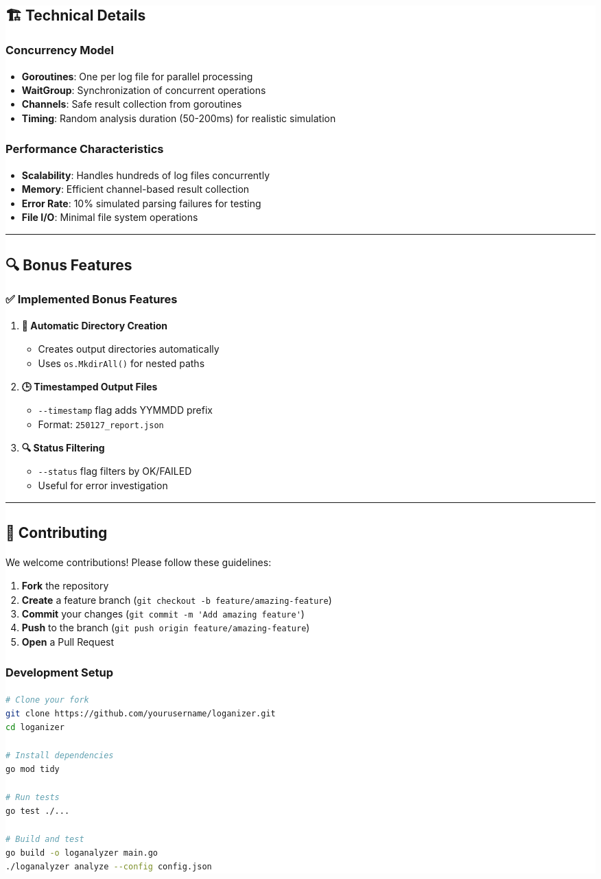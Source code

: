 
## 🏗️ Technical Details

### Concurrency Model

- **Goroutines**: One per log file for parallel processing
- **WaitGroup**: Synchronization of concurrent operations
- **Channels**: Safe result collection from goroutines
- **Timing**: Random analysis duration (50-200ms) for realistic simulation

### Performance Characteristics

- **Scalability**: Handles hundreds of log files concurrently
- **Memory**: Efficient channel-based result collection
- **Error Rate**: 10% simulated parsing failures for testing
- **File I/O**: Minimal file system operations

---

## 🔍 Bonus Features

### ✅ Implemented Bonus Features

1. **📁 Automatic Directory Creation**

   - Creates output directories automatically
   - Uses `os.MkdirAll()` for nested paths

2. **🕒 Timestamped Output Files**

   - `--timestamp` flag adds YYMMDD prefix
   - Format: `250127_report.json`

3. **🔍 Status Filtering**
   - `--status` flag filters by OK/FAILED
   - Useful for error investigation

---

## 🤝 Contributing

We welcome contributions! Please follow these guidelines:

1. **Fork** the repository
2. **Create** a feature branch (`git checkout -b feature/amazing-feature`)
3. **Commit** your changes (`git commit -m 'Add amazing feature'`)
4. **Push** to the branch (`git push origin feature/amazing-feature`)
5. **Open** a Pull Request

### Development Setup

```bash
# Clone your fork
git clone https://github.com/yourusername/loganizer.git
cd loganizer

# Install dependencies
go mod tidy

# Run tests
go test ./...

# Build and test
go build -o loganalyzer main.go
./loganalyzer analyze --config config.json
```